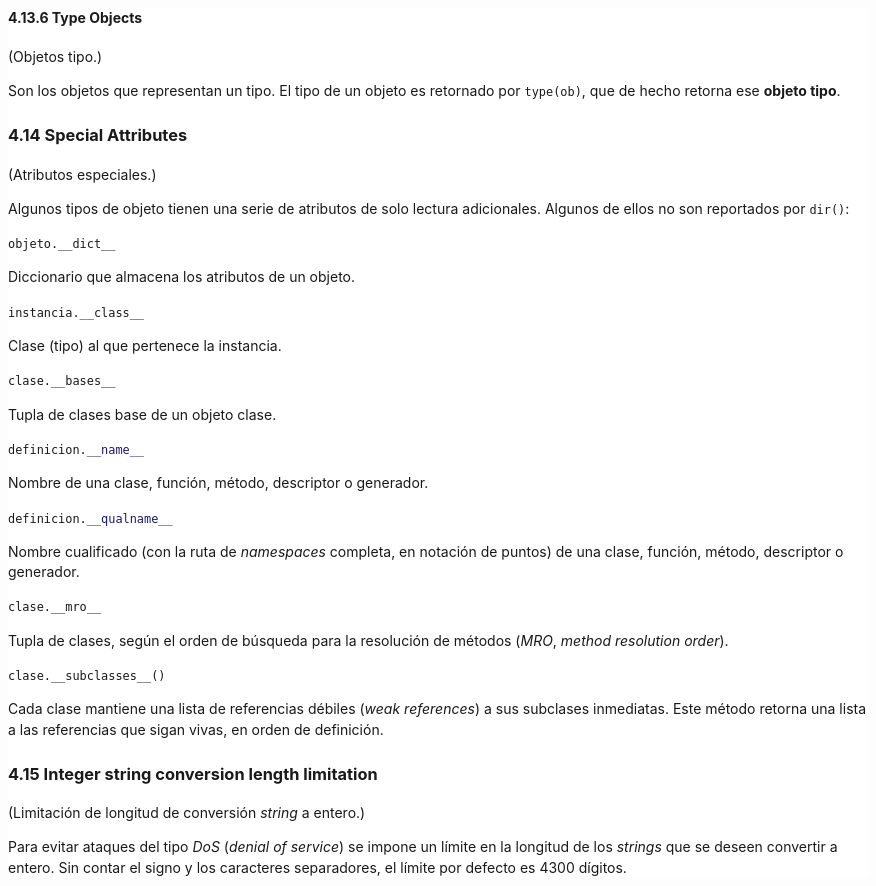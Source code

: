 #### 4.13.6 Type Objects

(Objetos tipo.)

Son los objetos que representan un tipo. El tipo de un objeto es retornado por `type(ob)`, que de hecho retorna ese **objeto tipo**.

### 4.14 Special Attributes

(Atributos especiales.)

Algunos tipos de objeto tienen una serie de atributos de solo lectura adicionales. Algunos de ellos no son reportados por `dir()`:

```python
objeto.__dict__
```

Diccionario que almacena los atributos de un objeto.

```python
instancia.__class__
```

Clase (tipo) al que pertenece la instancia.

```python
clase.__bases__
```

Tupla de clases base de un objeto clase.

```python
definicion.__name__
```

Nombre de una clase, función, método, descriptor o generador.

```python
definicion.__qualname__
```

Nombre cualificado (con la ruta de *namespaces* completa, en notación de puntos) de una clase, función, método, descriptor o generador.

```python
clase.__mro__
```

Tupla de clases, según el orden de búsqueda para la resolución de métodos (*MRO*, *method resolution order*).

```python
clase.__subclasses__()
```

Cada clase mantiene una lista de referencias débiles (*weak references*) a sus subclases inmediatas. Este método retorna una lista a las referencias que sigan vivas, en orden de definición.

### 4.15 Integer string conversion length limitation

(Limitación de longitud de conversión *string* a entero.)

Para evitar ataques del tipo *DoS* (*denial of service*) se impone un límite en la longitud de los *strings* que se deseen convertir a entero. Sin contar el signo y los caracteres separadores, el límite por defecto es 4300 dígitos.
